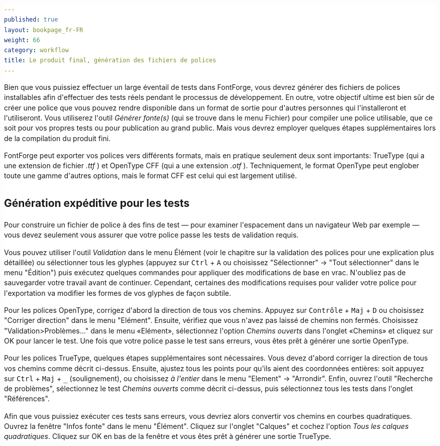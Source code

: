 ```yaml
---
published: true
layout: bookpage_fr-FR
weight: 66
category: workflow
title: Le produit final, génération des fichiers de polices
---
```


Bien que vous puissiez effectuer un large éventail de tests dans FontForge, vous devrez générer des fichiers de polices installables afin d'effectuer des tests réels pendant le processus de développement. En outre, votre objectif ultime est bien sûr de créer une police que vous pouvez rendre disponible dans un format de sortie pour d'autres personnes qui l'installeront et l'utiliseront. Vous utiliserez l'outil <em>Générer fonte(s)</em> (qui se trouve dans le menu Fichier) pour compiler une police utilisable, que ce soit pour vos propres tests ou pour publication au grand public. Mais vous devrez employer quelques étapes supplémentaires lors de la compilation du produit fini.

FontForge peut exporter vos polices vers différents formats, mais en pratique seulement deux sont importants: TrueType (qui a une extension de fichier <em>.ttf </em>) et OpenType CFF (qui a une extension <em >.otf </em>). Techniquement, le format OpenType peut englober toute une gamme d'autres options, mais le format CFF est celui qui est largement utilisé.

## Génération expéditive pour les tests

Pour construire un fichier de police à des fins de test &mdash; pour examiner l'espacement dans un navigateur Web par exemple &mdash; vous devez seulement vous assurer que votre police passe les tests de validation requis.

Vous pouvez utiliser l'outil <em>Validation</em> dans le menu Élément (voir le chapitre sur la validation des polices pour une explication plus détaillée) ou sélectionner tous les glyphes (appuyez sur <kbd>Ctrl</kbd> + <kbd>A</kbd> ou choisissez "Sélectionner" -&gt; "Tout sélectionner" dans le menu "Édition") puis exécutez quelques commandes pour appliquer des modifications de base en vrac. N'oubliez pas de sauvegarder votre travail avant de continuer. Cependant, certaines des modifications requises pour valider votre police pour l'exportation va modifier les formes de vos glyphes de façon subtile.

Pour les polices OpenType, corrigez d'abord la direction de tous vos chemins. Appuyez sur <kbd>Contrôle</kbd> + <kbd>Maj</kbd> + <kbd>D</kbd> ou choisissez "Corriger direction" dans le menu "Elément". Ensuite, vérifiez que vous n'avez pas laissé de chemins non fermés. Choisissez "Validation>Problèmes..." dans le menu «Elément», sélectionnez l'option <em>Chemins ouverts</em> dans l'onglet «Chemins» et cliquez sur OK pour lancer le test. Une fois que votre police passe le test sans erreurs, vous êtes prêt à générer une sortie OpenType.

Pour les polices TrueType, quelques étapes supplémentaires sont nécessaires. Vous devez d'abord corriger la direction de tous vos chemins comme décrit ci-dessus. Ensuite, ajustez tous les points pour qu'ils aient des coordonnées entières: soit appuyez sur <kbd>Ctrl</kbd> + <kbd>Maj</kbd> + <kbd>&#95;</kbd> (soulignement), ou choisissez <em>à l'entier</em> dans le menu "Element" -&gt; "Arrondir". Enfin, ouvrez l'outil "Recherche de problèmes", sélectionnez le test <em>Chemins ouverts</em> comme décrit ci-dessus, puis sélectionnez tous les tests dans l'onglet "Références".

Afin que vous puissiez exécuter ces tests sans erreurs, vous devriez alors convertir vos chemins en courbes quadratiques. Ouvrez la fenêtre "Infos fonte" dans le menu "Élément". Cliquez sur l'onglet "Calques" et cochez l'option <em>Tous les calques quadratiques</em>. Cliquez sur OK en bas de la fenêtre et vous êtes prêt à générer une sortie TrueType.
